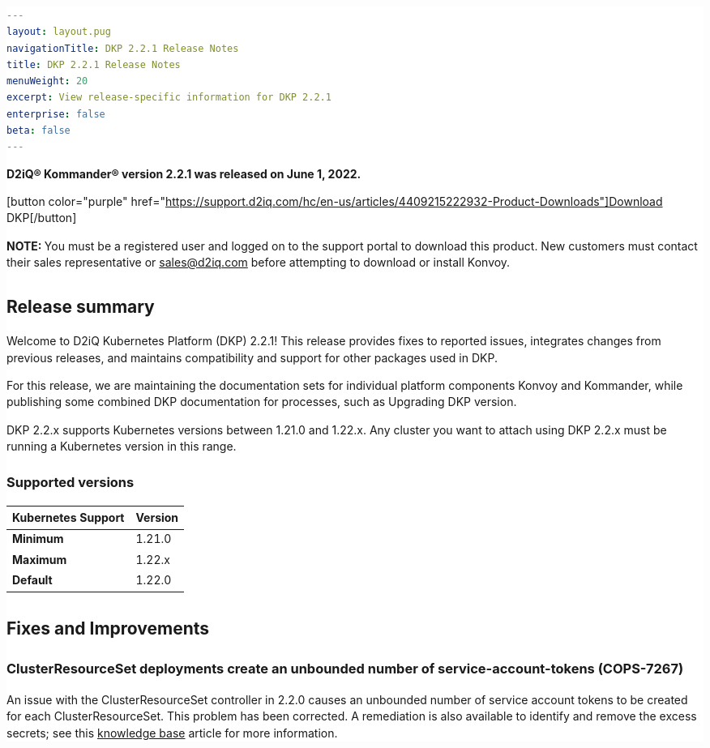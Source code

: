 ```yaml
---
layout: layout.pug
navigationTitle: DKP 2.2.1 Release Notes
title: DKP 2.2.1 Release Notes
menuWeight: 20
excerpt: View release-specific information for DKP 2.2.1
enterprise: false
beta: false
---
```

**D2iQ&reg; Kommander&reg; version 2.2.1 was released on June 1, 2022.**

[button color="purple" href="https://support.d2iq.com/hc/en-us/articles/4409215222932-Product-Downloads"]Download DKP[/button]

<p class="message--note"><strong>NOTE: </strong>You must be a registered user and logged on to the support portal to download this product. New customers must contact their sales representative or <a href="mailto:sales@d2iq.com">sales@d2iq.com</a> before attempting to download or install Konvoy.</p>

## Release summary

Welcome to D2iQ Kubernetes Platform (DKP) 2.2.1! This release provides fixes to reported issues, integrates changes from previous releases, and maintains compatibility and support for other packages used in DKP.

For this release, we are maintaining the documentation sets for individual platform components Konvoy and Kommander, while publishing some combined DKP documentation for processes, such as Upgrading DKP version.

DKP 2.2.x supports Kubernetes versions between 1.21.0 and 1.22.x. Any cluster you want to attach using DKP 2.2.x must be running a Kubernetes version in this range.

### Supported versions

| Kubernetes Support | Version |
| ------------------ | ------- |
| **Minimum**  | 1.21.0  |
| **Maximum**  | 1.22.x  |
| **Default**  | 1.22.0  |

## Fixes and Improvements

### ClusterResourceSet deployments create an unbounded number of service-account-tokens (COPS-7267)

An issue with the ClusterResourceSet controller in 2.2.0 causes an unbounded number of service account tokens to be created for each ClusterResourceSet. This problem has been corrected. A remediation is also available to identify and remove the excess secrets; see this [knowledge base](https://support.d2iq.com/hc/en-us/articles/6019137621908-Customer-Advisory-D2iQ-2022-0002-Unbounded-Number-of-Service-Account-Token-Secrets-Created) article for more information.


[kube-prometheus-stack]: https://github.com/prometheus-community/helm-charts/tree/main/charts/kube-prometheus-stack
[kubernetes-doc]: https://kubernetes.io/docs/home/
[attach-cluster]: ../../clusters/attach-cluster#attaching-a-cluster
[konvoy-self-managed]: /dkp/konvoy/2.1/choose-infrastructure/aws/quick-start-aws#optional-move-controllers-to-the-newly-created-cluster
[project-custom-applications-git-repo]: ../../projects/applications/catalog-applications/custom-applications/add-create-git-repo
[flux-cli]: https://fluxcd.io/docs/installation/